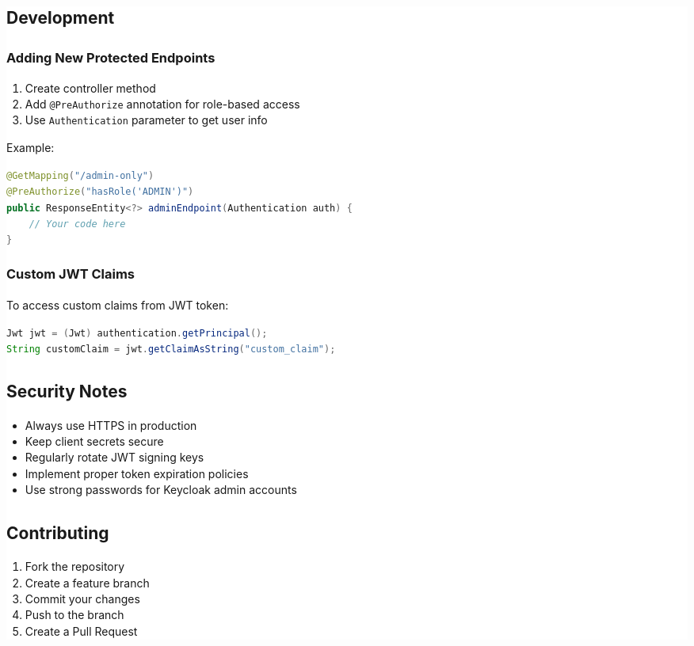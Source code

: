 ## Development

### Adding New Protected Endpoints

1. Create controller method
2. Add `@PreAuthorize` annotation for role-based access
3. Use `Authentication` parameter to get user info

Example:
```java
@GetMapping("/admin-only")
@PreAuthorize("hasRole('ADMIN')")
public ResponseEntity<?> adminEndpoint(Authentication auth) {
    // Your code here
}
```

### Custom JWT Claims

To access custom claims from JWT token:
```java
Jwt jwt = (Jwt) authentication.getPrincipal();
String customClaim = jwt.getClaimAsString("custom_claim");
```

## Security Notes

- Always use HTTPS in production
- Keep client secrets secure
- Regularly rotate JWT signing keys
- Implement proper token expiration policies
- Use strong passwords for Keycloak admin accounts

## Contributing

1. Fork the repository
2. Create a feature branch
3. Commit your changes
4. Push to the branch
5. Create a Pull Request
